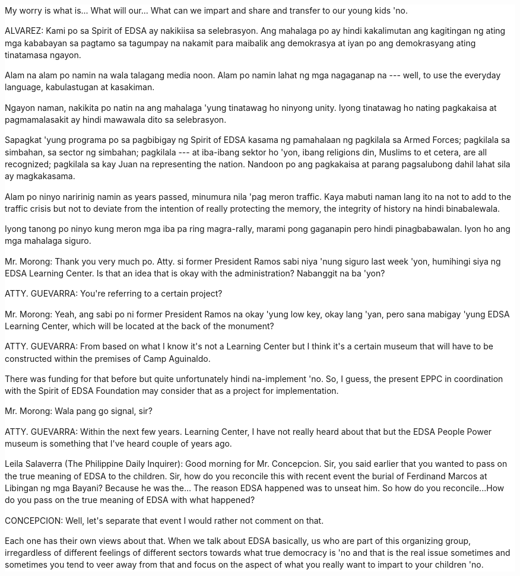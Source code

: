 My worry is what is... What will our... What can we impart and share and transfer to our young kids 'no.

ALVAREZ: Kami po sa Spirit of EDSA ay nakikiisa sa selebrasyon. Ang mahalaga po ay hindi kakalimutan ang kagitingan ng ating mga kababayan sa pagtamo sa tagumpay na nakamit para maibalik ang demokrasya at iyan po ang demokrasyang ating tinatamasa ngayon.

Alam na alam po namin na wala talagang media noon. Alam po namin lahat ng mga nagaganap na --- well, to use the everyday language, kabulastugan at kasakiman.

Ngayon naman, nakikita po natin na ang mahalaga 'yung tinatawag ho ninyong unity. Iyong tinatawag ho nating pagkakaisa at pagmamalasakit ay hindi mawawala dito sa selebrasyon.

Sapagkat 'yung programa po sa pagbibigay ng Spirit of EDSA kasama ng pamahalaan ng pagkilala sa Armed Forces; pagkilala sa simbahan, sa sector ng simbahan; pagkilala --- at iba-ibang sektor ho 'yon, ibang religions din, Muslims to et cetera, are all recognized; pagkilala sa kay Juan na representing the nation. Nandoon po ang pagkakaisa at parang pagsalubong dahil lahat sila ay magkakasama.

Alam po ninyo naririnig namin as years passed, minumura nila 'pag meron traffic. Kaya mabuti naman lang ito na not to add to the traffic crisis but not to deviate from the intention of really protecting the memory, the integrity of history na hindi binabalewala.

Iyong tanong po ninyo kung meron mga iba pa ring magra-rally, marami pong gaganapin pero hindi pinagbabawalan. Iyon ho ang mga mahalaga siguro.

Mr. Morong: Thank you very much po. Atty. si former President Ramos sabi niya 'nung siguro last week 'yon, humihingi siya ng EDSA Learning Center. Is that an idea that is okay with the administration? Nabanggit na ba 'yon?

ATTY. GUEVARRA: You're referring to a certain project?

Mr. Morong: Yeah, ang sabi po ni former President Ramos na okay 'yung low key, okay lang 'yan, pero sana mabigay 'yung EDSA Learning Center, which will be located at the back of the monument?

ATTY. GUEVARRA: From based on what I know it's not a Learning Center but I think it's a certain museum that will have to be constructed within the premises of Camp Aguinaldo.

There was funding for that before but quite unfortunately hindi na-implement 'no. So, I guess, the present EPPC in coordination with the Spirit of EDSA Foundation may consider that as a project for implementation.

Mr. Morong: Wala pang go signal, sir?

ATTY. GUEVARRA: Within the next few years. Learning Center, I have not really heard about that but the EDSA People Power museum is something that I've heard couple of years ago.

Leila Salaverra (The Philippine Daily Inquirer): Good morning for Mr. Concepcion. Sir, you said earlier that you wanted to pass on the true meaning of EDSA to the children. Sir, how do you reconcile this with recent event the burial of Ferdinand Marcos at Libingan ng mga Bayani? Because he was the... The reason EDSA happened was to unseat him. So how do you reconcile...How do you pass on the true meaning of EDSA with what happened?

CONCEPCION: Well, let's separate that event I would rather not comment on that.

Each one has their own views about that. When we talk about EDSA basically, us who are part of this organizing group, irregardless of different feelings of different sectors towards what true democracy is 'no and that is the real issue sometimes and sometimes you tend to veer away from that and focus on the aspect of what you really want to impart to your children 'no.
